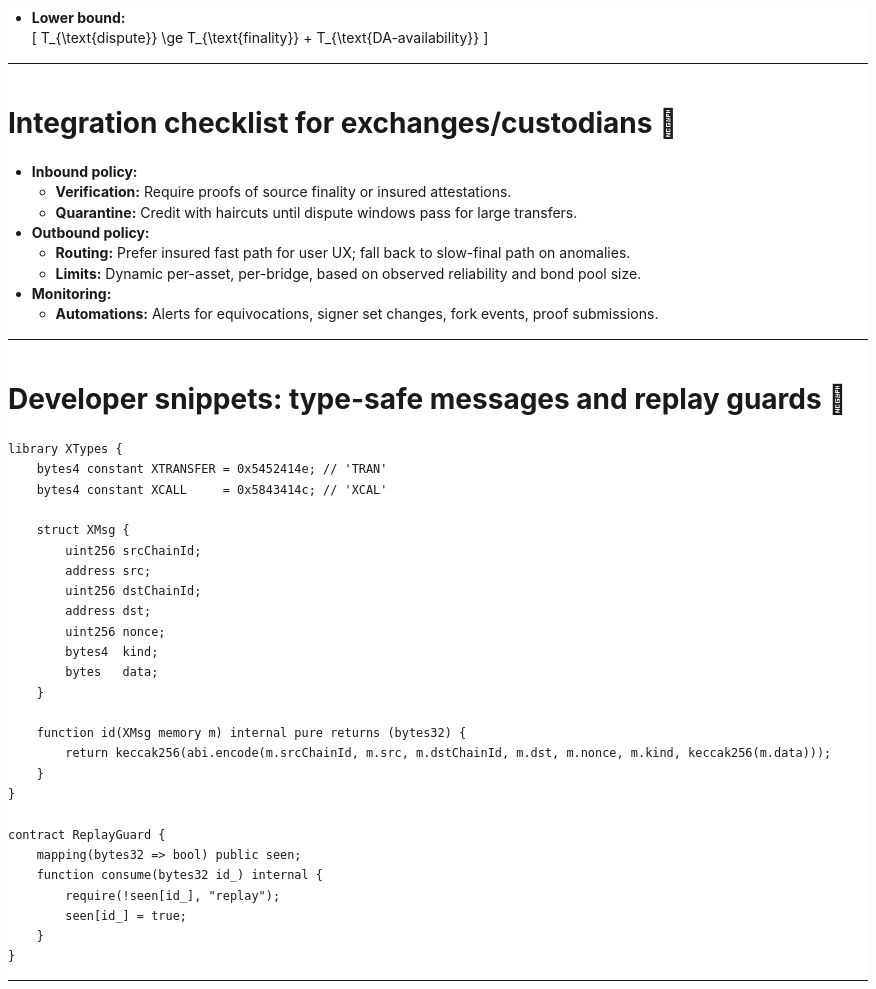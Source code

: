   - **Lower bound:**  
    \[
    T_{\text{dispute}} \ge T_{\text{finality}} + T_{\text{DA-availability}}
    \]

---

# Integration checklist for exchanges/custodians 🧳

- **Inbound policy:**  
  - **Verification:** Require proofs of source finality or insured attestations.  
  - **Quarantine:** Credit with haircuts until dispute windows pass for large transfers.
- **Outbound policy:**  
  - **Routing:** Prefer insured fast path for user UX; fall back to slow-final path on anomalies.  
  - **Limits:** Dynamic per-asset, per-bridge, based on observed reliability and bond pool size.
- **Monitoring:**  
  - **Automations:** Alerts for equivocations, signer set changes, fork events, proof submissions.

---

# Developer snippets: type-safe messages and replay guards 🧩

```solidity
library XTypes {
    bytes4 constant XTRANSFER = 0x5452414e; // 'TRAN'
    bytes4 constant XCALL     = 0x5843414c; // 'XCAL'

    struct XMsg {
        uint256 srcChainId;
        address src;
        uint256 dstChainId;
        address dst;
        uint256 nonce;
        bytes4  kind;
        bytes   data;
    }

    function id(XMsg memory m) internal pure returns (bytes32) {
        return keccak256(abi.encode(m.srcChainId, m.src, m.dstChainId, m.dst, m.nonce, m.kind, keccak256(m.data)));
    }
}

contract ReplayGuard {
    mapping(bytes32 => bool) public seen;
    function consume(bytes32 id_) internal {
        require(!seen[id_], "replay");
        seen[id_] = true;
    }
}
```

---